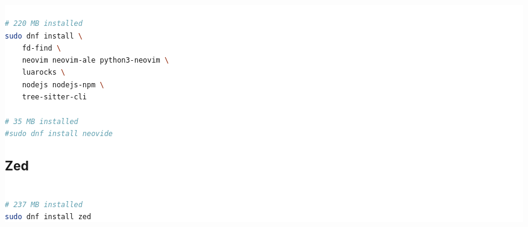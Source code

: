 ```bash

# 220 MB installed
sudo dnf install \
    fd-find \
    neovim neovim-ale python3-neovim \
    luarocks \
    nodejs nodejs-npm \
    tree-sitter-cli

# 35 MB installed
#sudo dnf install neovide
```

## Zed

```bash

# 237 MB installed
sudo dnf install zed
```

